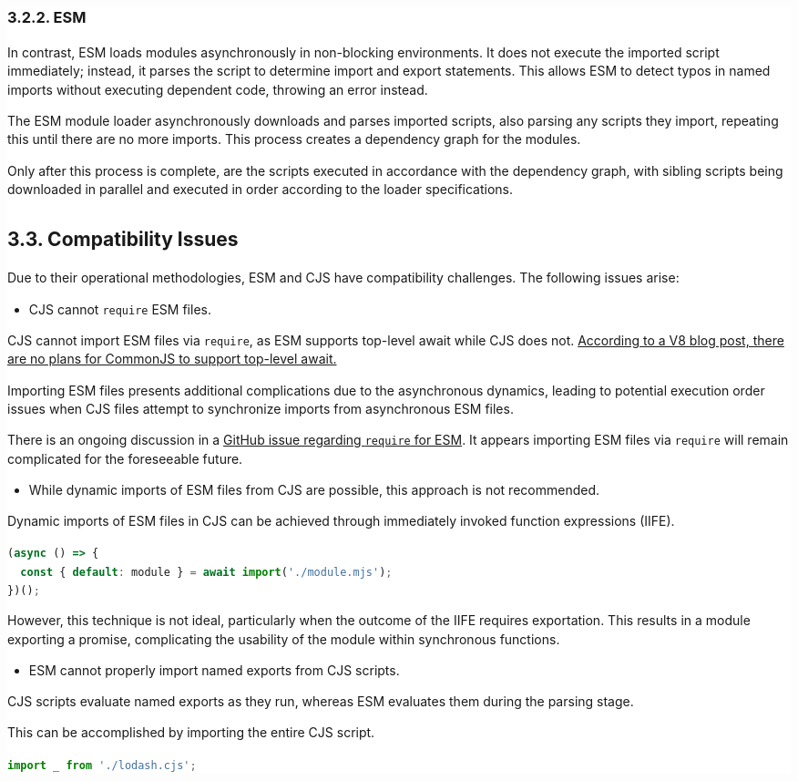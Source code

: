 ### 3.2.2. ESM

In contrast, ESM loads modules asynchronously in non-blocking environments. It does not execute the imported script immediately; instead, it parses the script to determine import and export statements. This allows ESM to detect typos in named imports without executing dependent code, throwing an error instead.

The ESM module loader asynchronously downloads and parses imported scripts, also parsing any scripts they import, repeating this until there are no more imports. This process creates a dependency graph for the modules.

Only after this process is complete, are the scripts executed in accordance with the dependency graph, with sibling scripts being downloaded in parallel and executed in order according to the loader specifications.

## 3.3. Compatibility Issues

Due to their operational methodologies, ESM and CJS have compatibility challenges. The following issues arise:

- CJS cannot `require` ESM files.

CJS cannot import ESM files via `require`, as ESM supports top-level await while CJS does not. [According to a V8 blog post, there are no plans for CommonJS to support top-level await.](https://v8.dev/features/top-level-await)

Importing ESM files presents additional complications due to the asynchronous dynamics, leading to potential execution order issues when CJS files attempt to synchronize imports from asynchronous ESM files.

There is an ongoing discussion in a [GitHub issue regarding `require` for ESM](https://github.com/nodejs/modules/issues/454). It appears importing ESM files via `require` will remain complicated for the foreseeable future.

- While dynamic imports of ESM files from CJS are possible, this approach is not recommended.

Dynamic imports of ESM files in CJS can be achieved through immediately invoked function expressions (IIFE).

```js
(async () => {
  const { default: module } = await import('./module.mjs');
})();
```

However, this technique is not ideal, particularly when the outcome of the IIFE requires exportation. This results in a module exporting a promise, complicating the usability of the module within synchronous functions.

- ESM cannot properly import named exports from CJS scripts.

CJS scripts evaluate named exports as they run, whereas ESM evaluates them during the parsing stage.

This can be accomplished by importing the entire CJS script.

```js
import _ from './lodash.cjs';
```

